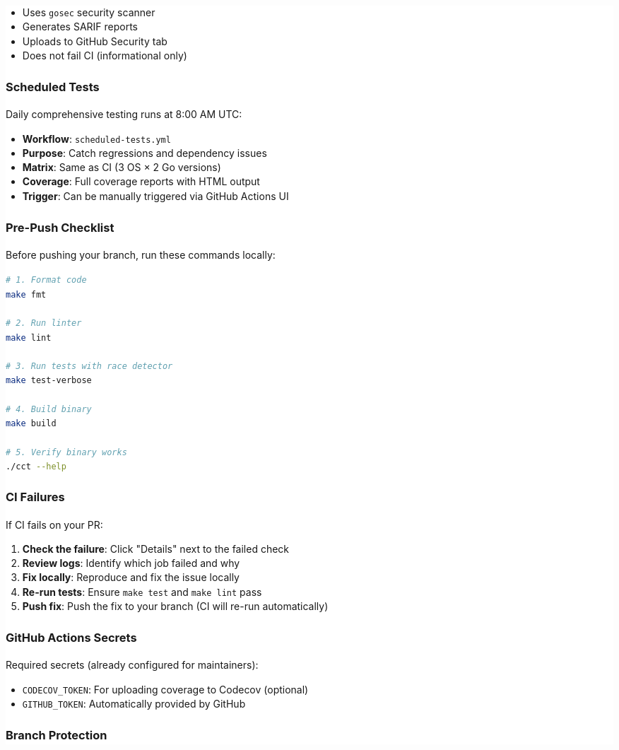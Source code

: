 - Uses `gosec` security scanner
- Generates SARIF reports
- Uploads to GitHub Security tab
- Does not fail CI (informational only)

### Scheduled Tests

Daily comprehensive testing runs at 8:00 AM UTC:

- **Workflow**: `scheduled-tests.yml`
- **Purpose**: Catch regressions and dependency issues
- **Matrix**: Same as CI (3 OS × 2 Go versions)
- **Coverage**: Full coverage reports with HTML output
- **Trigger**: Can be manually triggered via GitHub Actions UI

### Pre-Push Checklist

Before pushing your branch, run these commands locally:

```bash
# 1. Format code
make fmt

# 2. Run linter
make lint

# 3. Run tests with race detector
make test-verbose

# 4. Build binary
make build

# 5. Verify binary works
./cct --help
```

### CI Failures

If CI fails on your PR:

1. **Check the failure**: Click "Details" next to the failed check
2. **Review logs**: Identify which job failed and why
3. **Fix locally**: Reproduce and fix the issue locally
4. **Re-run tests**: Ensure `make test` and `make lint` pass
5. **Push fix**: Push the fix to your branch (CI will re-run automatically)

### GitHub Actions Secrets

Required secrets (already configured for maintainers):

- `CODECOV_TOKEN`: For uploading coverage to Codecov (optional)
- `GITHUB_TOKEN`: Automatically provided by GitHub

### Branch Protection
